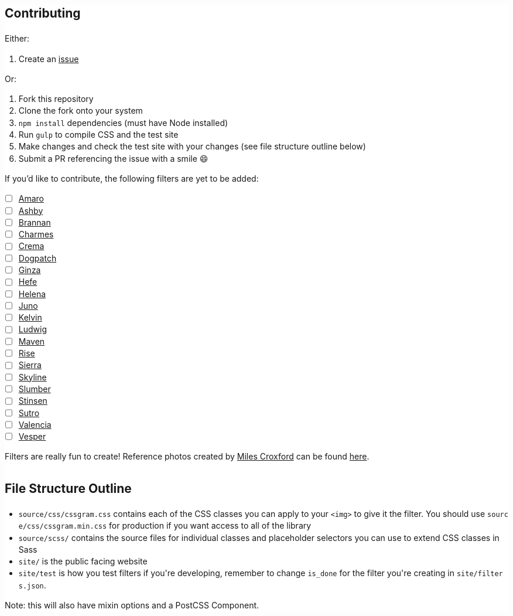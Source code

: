 ## Contributing

Either:

1. Create an [issue](https://github.com/una/CSSgram/issues)

Or:

1. Fork this repository
2. Clone the fork onto your system
3. `npm install` dependencies (must have Node installed)
4. Run `gulp` to compile CSS and the test site
5. Make changes and check the test site with your changes (see file structure outline below)
6. Submit a PR referencing the issue with a smile :smile:

If you’d like to contribute, the following filters are yet to be added:

- [ ] [Amaro](https://github.com/una/CSSgram/issues/13)
- [ ] [Ashby](https://github.com/una/CSSgram/issues/119)
- [ ] [Brannan](https://github.com/una/CSSgram/issues/120)
- [ ] [Charmes](https://github.com/una/CSSgram/issues/22)
- [ ] [Crema](https://github.com/una/CSSgram/issues/12)
- [ ] [Dogpatch](https://github.com/una/CSSgram/issues/122)
- [ ] [Ginza](https://github.com/una/CSSgram/issues/123)
- [ ] [Hefe](https://github.com/una/CSSgram/issues/17)
- [ ] [Helena](https://github.com/una/CSSgram/issues/124)
- [ ] [Juno](https://github.com/una/CSSgram/issues/125)
- [ ] [Kelvin](https://github.com/una/CSSgram/issues/20)
- [ ] [Ludwig](https://github.com/una/CSSgram/issues/126)
- [ ] [Maven](https://github.com/una/CSSgram/issues/127)
- [ ] [Rise](https://github.com/una/CSSgram/issues/15)
- [ ] [Sierra](https://github.com/una/CSSgram/issues/14)
- [ ] [Skyline](https://github.com/una/CSSgram/issues/128)
- [ ] [Slumber](https://github.com/una/CSSgram/issues/129)
- [ ] [Stinsen](https://github.com/una/CSSgram/issues/21)
- [ ] [Sutro](https://github.com/una/CSSgram/issues/19)
- [ ] [Valencia](https://github.com/una/CSSgram/issues/16)
- [ ] [Vesper](https://github.com/una/CSSgram/issues/130)

Filters are really fun to create! Reference photos created by [Miles Croxford](https://twitter.com/milescroxford) can be found [here](https://instagram.com/cssgram/).

## File Structure Outline

- `source/css/cssgram.css` contains each of the CSS classes you can apply to your `<img>` to give it the filter. You should use `source/css/cssgram.min.css` for production if you want access to all of the library
- `source/scss/` contains the source files for individual classes and placeholder selectors you can use to extend CSS classes in Sass
- `site/` is the public facing website
- `site/test` is how you test filters if you're developing, remember to change `is_done` for the filter you're creating in `site/filters.json`.

Note: this will also have mixin options and a PostCSS Component.
